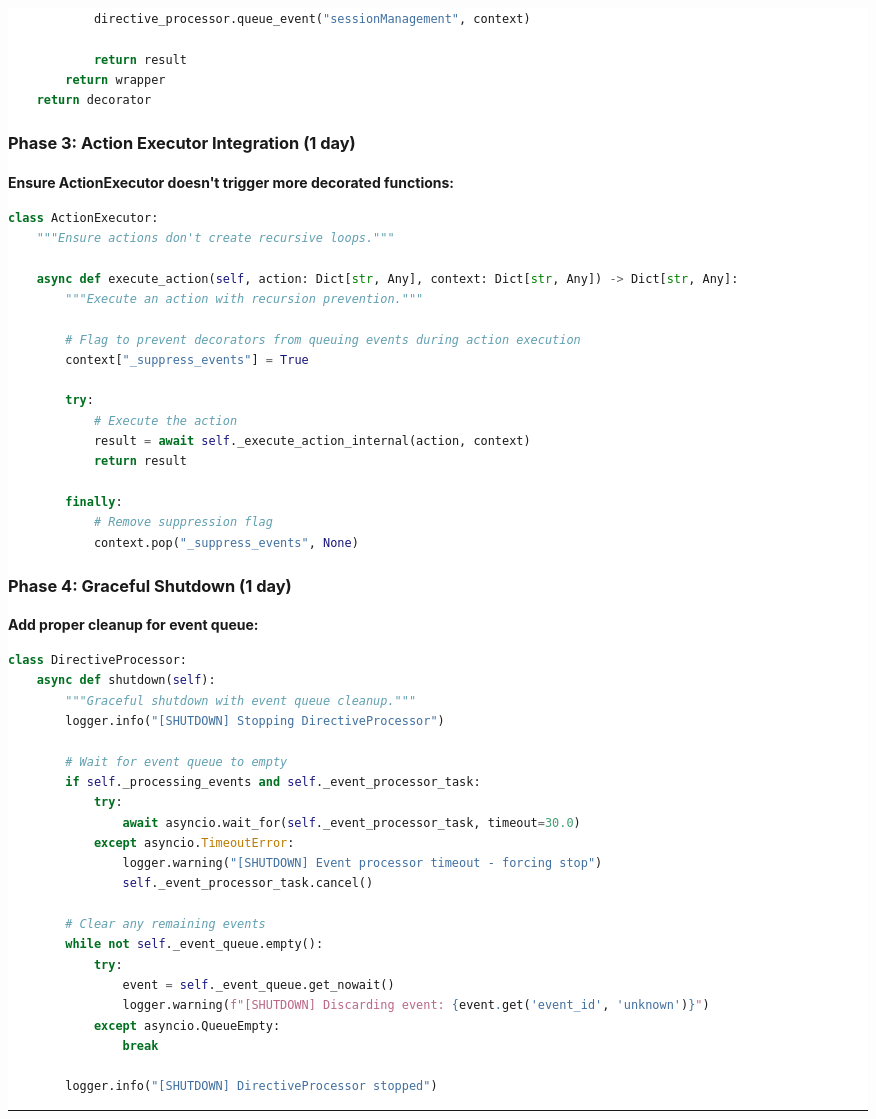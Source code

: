 ```python
            directive_processor.queue_event("sessionManagement", context)
            
            return result
        return wrapper
    return decorator
```

### Phase 3: Action Executor Integration (1 day)

**Ensure ActionExecutor doesn't trigger more decorated functions:**

```python
class ActionExecutor:
    """Ensure actions don't create recursive loops."""
    
    async def execute_action(self, action: Dict[str, Any], context: Dict[str, Any]) -> Dict[str, Any]:
        """Execute an action with recursion prevention."""
        
        # Flag to prevent decorators from queuing events during action execution
        context["_suppress_events"] = True
        
        try:
            # Execute the action
            result = await self._execute_action_internal(action, context)
            return result
            
        finally:
            # Remove suppression flag
            context.pop("_suppress_events", None)
```

### Phase 4: Graceful Shutdown (1 day)

**Add proper cleanup for event queue:**

```python
class DirectiveProcessor:
    async def shutdown(self):
        """Graceful shutdown with event queue cleanup."""
        logger.info("[SHUTDOWN] Stopping DirectiveProcessor")
        
        # Wait for event queue to empty
        if self._processing_events and self._event_processor_task:
            try:
                await asyncio.wait_for(self._event_processor_task, timeout=30.0)
            except asyncio.TimeoutError:
                logger.warning("[SHUTDOWN] Event processor timeout - forcing stop")
                self._event_processor_task.cancel()
        
        # Clear any remaining events
        while not self._event_queue.empty():
            try:
                event = self._event_queue.get_nowait()
                logger.warning(f"[SHUTDOWN] Discarding event: {event.get('event_id', 'unknown')}")
            except asyncio.QueueEmpty:
                break
        
        logger.info("[SHUTDOWN] DirectiveProcessor stopped")
```

---